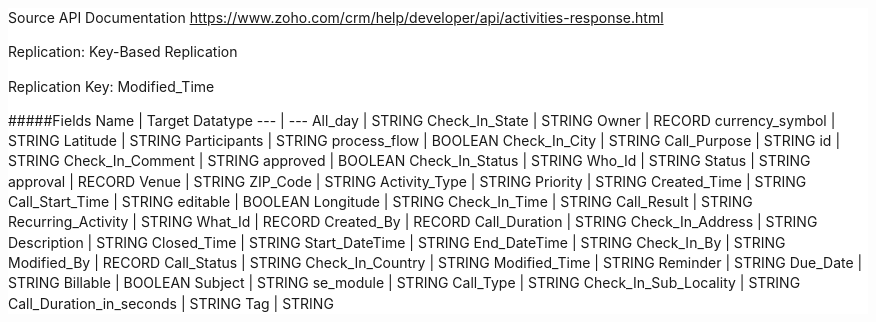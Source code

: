 Source API Documentation <Link> https://www.zoho.com/crm/help/developer/api/activities-response.html

Replication: Key-Based Replication	

Replication Key: Modified_Time

#####Fields
Name | Target Datatype
--- | ---
All_day | STRING
Check_In_State | STRING
Owner | RECORD
currency_symbol | STRING
Latitude | STRING
Participants | STRING
process_flow | BOOLEAN
Check_In_City | STRING
Call_Purpose | STRING
id | STRING
Check_In_Comment | STRING
approved | BOOLEAN
Check_In_Status | STRING
Who_Id | STRING
Status | STRING
approval | RECORD
Venue | STRING
ZIP_Code | STRING
Activity_Type | STRING
Priority | STRING
Created_Time | STRING
Call_Start_Time | STRING
editable | BOOLEAN
Longitude | STRING
Check_In_Time | STRING
Call_Result | STRING
Recurring_Activity | STRING
What_Id | RECORD
Created_By | RECORD
Call_Duration | STRING
Check_In_Address | STRING
Description | STRING
Closed_Time | STRING
Start_DateTime | STRING
End_DateTime | STRING
Check_In_By | STRING
Modified_By | RECORD
Call_Status | STRING
Check_In_Country | STRING
Modified_Time | STRING
Reminder | STRING
Due_Date | STRING
Billable | BOOLEAN
Subject | STRING
se_module | STRING
Call_Type | STRING
Check_In_Sub_Locality | STRING
Call_Duration_in_seconds | STRING
Tag | STRING
